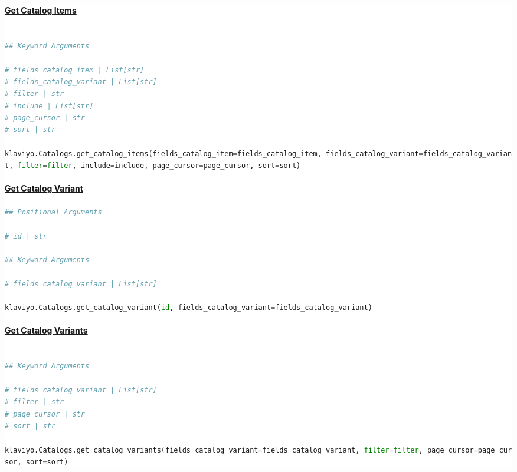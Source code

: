 


#### [Get Catalog Items](https://developers.klaviyo.com/en/v2024-10-15/reference/get_catalog_items)

```python

## Keyword Arguments

# fields_catalog_item | List[str]
# fields_catalog_variant | List[str]
# filter | str
# include | List[str]
# page_cursor | str
# sort | str

klaviyo.Catalogs.get_catalog_items(fields_catalog_item=fields_catalog_item, fields_catalog_variant=fields_catalog_variant, filter=filter, include=include, page_cursor=page_cursor, sort=sort)
```




#### [Get Catalog Variant](https://developers.klaviyo.com/en/v2024-10-15/reference/get_catalog_variant)

```python
## Positional Arguments

# id | str

## Keyword Arguments

# fields_catalog_variant | List[str]

klaviyo.Catalogs.get_catalog_variant(id, fields_catalog_variant=fields_catalog_variant)
```




#### [Get Catalog Variants](https://developers.klaviyo.com/en/v2024-10-15/reference/get_catalog_variants)

```python

## Keyword Arguments

# fields_catalog_variant | List[str]
# filter | str
# page_cursor | str
# sort | str

klaviyo.Catalogs.get_catalog_variants(fields_catalog_variant=fields_catalog_variant, filter=filter, page_cursor=page_cursor, sort=sort)
```
